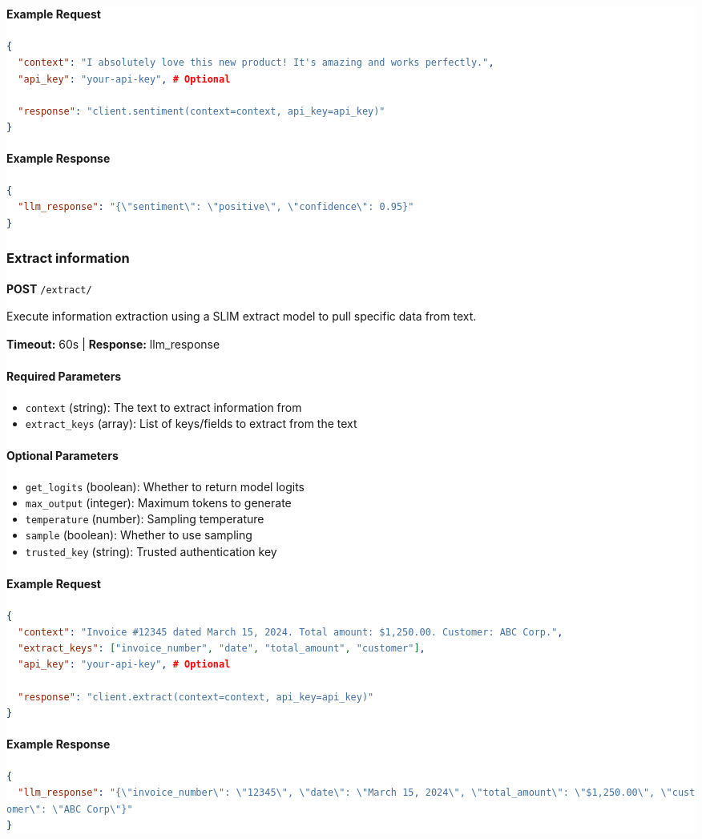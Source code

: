 
#### Example Request

```json
{
  "context": "I absolutely love this new product! It's amazing and works perfectly.",
  "api_key": "your-api-key", # Optional

  "response": "client.sentiment(context=context, api_key=api_key)"
}
```

#### Example Response
```json
{
  "llm_response": "{\"sentiment\": \"positive\", \"confidence\": 0.95}"
}
```

### Extract information

**POST** `/extract/`

Execute information extraction using a SLIM extract model to pull specific data from text.

**Timeout:** 60s | **Response:** llm_response

#### Required Parameters

- `context` (string): The text to extract information from
- `extract_keys` (array): List of keys/fields to extract from the text


#### Optional Parameters

- `get_logits` (boolean): Whether to return model logits
- `max_output` (integer): Maximum tokens to generate
- `temperature` (number): Sampling temperature
- `sample` (boolean): Whether to use sampling
- `trusted_key` (string): Trusted authentication key


#### Example Request

```json
{
  "context": "Invoice #12345 dated March 15, 2024. Total amount: $1,250.00. Customer: ABC Corp.",
  "extract_keys": ["invoice_number", "date", "total_amount", "customer"],
  "api_key": "your-api-key", # Optional

  "response": "client.extract(context=context, api_key=api_key)"
}
```

#### Example Response
```json
{
  "llm_response": "{\"invoice_number\": \"12345\", \"date\": \"March 15, 2024\", \"total_amount\": \"$1,250.00\", \"customer\": \"ABC Corp\"}"
}
```
